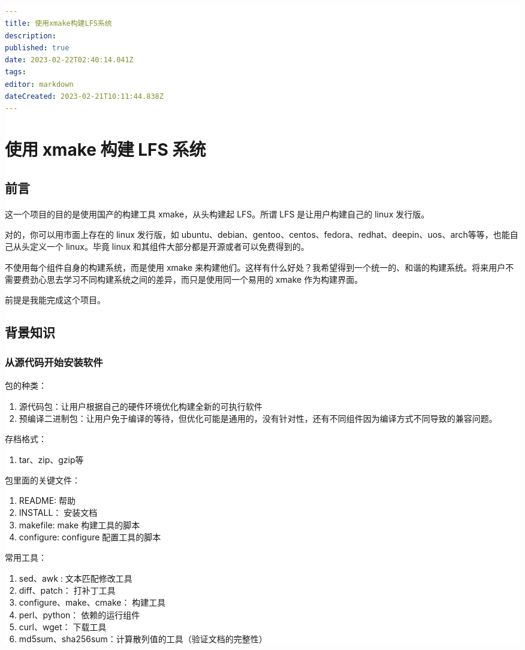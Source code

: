 ```yaml
---
title: 使用xmake构建LFS系统
description: 
published: true
date: 2023-02-22T02:40:14.041Z
tags: 
editor: markdown
dateCreated: 2023-02-21T10:11:44.838Z
---
```


# 使用 xmake 构建 LFS 系统

## 前言

这一个项目的目的是使用国产的构建工具 xmake，从头构建起 LFS。所谓 LFS 是让用户构建自己的 linux 发行版。

对的，你可以用市面上存在的 linux 发行版，如 ubuntu、debian、gentoo、centos、fedora、redhat、deepin、uos、arch等等，也能自己从头定义一个 linux。毕竟 linux 和其组件大部分都是开源或者可以免费得到的。

不使用每个组件自身的构建系统，而是使用 xmake 来构建他们。这样有什么好处？我希望得到一个统一的、和谐的构建系统。将来用户不需要费劲心思去学习不同构建系统之间的差异，而只是使用同一个易用的 xmake 作为构建界面。

前提是我能完成这个项目。

## 背景知识

### 从源代码开始安装软件

包的种类：

1. 源代码包：让用户根据自己的硬件环境优化构建全新的可执行软件
2. 预编译二进制包：让用户免于编译的等待，但优化可能是通用的，没有针对性，还有不同组件因为编译方式不同导致的兼容问题。

存档格式：

1. tar、zip、gzip等

包里面的关键文件：

1. README: 帮助
2. INSTALL： 安装文档
3. makefile: make 构建工具的脚本
4. configure: configure 配置工具的脚本

常用工具：

1. sed、awk : 文本匹配修改工具
2. diff、patch： 打补丁工具
3. configure、make、cmake： 构建工具
4. perl、python： 依赖的运行组件
5. curl、wget： 下载工具
6. md5sum、sha256sum：计算散列值的工具（验证文档的完整性）
